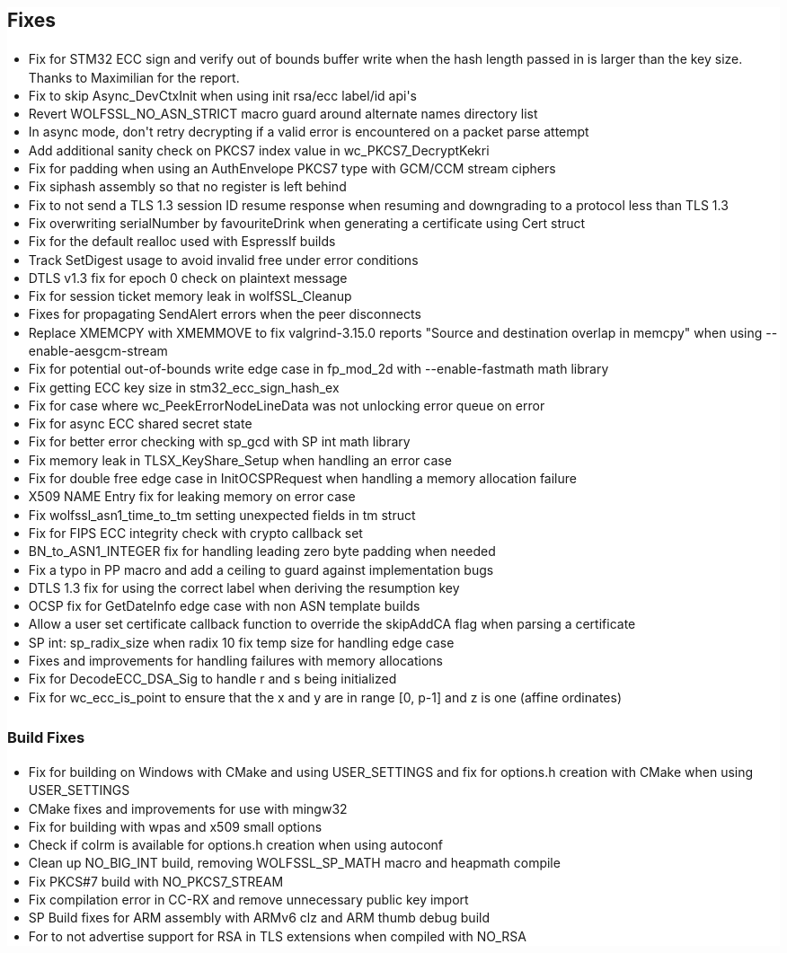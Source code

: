 ## Fixes
* Fix for STM32 ECC sign and verify out of bounds buffer write when the hash length passed in is larger than the key size. Thanks to Maximilian for the report.
* Fix to skip Async_DevCtxInit when using init rsa/ecc label/id api's
* Revert WOLFSSL_NO_ASN_STRICT macro guard around alternate names directory list
* In async mode, don't retry decrypting if a valid error is encountered on a packet parse attempt
* Add additional sanity check on PKCS7 index value in wc_PKCS7_DecryptKekri
* Fix for padding when using an AuthEnvelope PKCS7 type with GCM/CCM stream ciphers
* Fix siphash assembly so that no register is left behind
* Fix to not send a TLS 1.3 session ID resume response when resuming and downgrading to a protocol less than TLS 1.3
* Fix overwriting serialNumber by favouriteDrink when generating a certificate using Cert struct
* Fix for the default realloc used with EspressIf builds
* Track SetDigest usage to avoid invalid free under error conditions
* DTLS v1.3 fix for epoch 0 check on plaintext message
* Fix for session ticket memory leak in wolfSSL_Cleanup
* Fixes for propagating SendAlert errors when the peer disconnects
* Replace XMEMCPY with XMEMMOVE to fix valgrind-3.15.0 reports "Source and destination overlap in memcpy" when using --enable-aesgcm-stream
* Fix for potential out-of-bounds write edge case in fp_mod_2d with --enable-fastmath math library
* Fix getting ECC key size in stm32_ecc_sign_hash_ex
* Fix for case where wc_PeekErrorNodeLineData was not unlocking error queue on error
* Fix for async ECC shared secret state
* Fix for better error checking with sp_gcd with SP int math library
* Fix memory leak in TLSX_KeyShare_Setup when handling an error case
* Fix for double free edge case in InitOCSPRequest when handling a memory allocation failure
* X509 NAME Entry fix for leaking memory on error case
* Fix wolfssl_asn1_time_to_tm setting unexpected fields in tm struct
* Fix for FIPS ECC integrity check with crypto callback set
* BN_to_ASN1_INTEGER fix for handling leading zero byte padding when needed
* Fix a typo in PP macro and add a ceiling to guard against implementation bugs
* DTLS 1.3 fix for using the correct label when deriving the resumption key
* OCSP fix for GetDateInfo edge case with non ASN template builds
* Allow a user set certificate callback function to override the skipAddCA flag when parsing a certificate
* SP int: sp_radix_size when radix 10 fix temp size for handling edge case
* Fixes and improvements for handling failures with memory allocations
* Fix for DecodeECC_DSA_Sig to handle r and s being initialized
* Fix for wc_ecc_is_point to ensure that the x and y are in range [0, p-1] and z is one (affine ordinates)

### Build Fixes
* Fix for building on Windows with CMake and using USER_SETTINGS and fix for options.h creation with CMake when using USER_SETTINGS
* CMake fixes and improvements for use with mingw32
* Fix for building with wpas and x509 small options
* Check if colrm is available for options.h creation when using autoconf
* Clean up NO_BIG_INT build, removing WOLFSSL_SP_MATH macro and heapmath compile
* Fix PKCS#7 build with NO_PKCS7_STREAM
* Fix compilation error in CC-RX and remove unnecessary public key import
* SP Build fixes for ARM assembly with ARMv6 clz and ARM thumb debug build
* For to not advertise support for RSA in TLS extensions when compiled with NO_RSA
